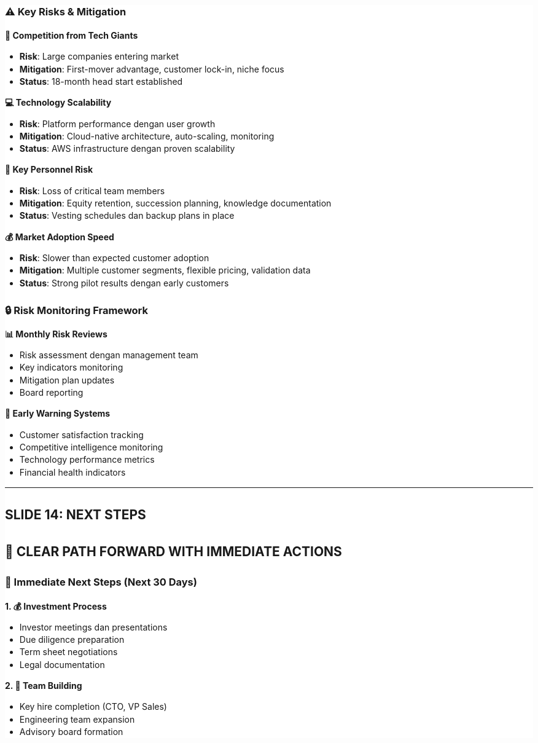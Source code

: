### **⚠️ Key Risks & Mitigation**

**🏢 Competition from Tech Giants**
- **Risk**: Large companies entering market
- **Mitigation**: First-mover advantage, customer lock-in, niche focus
- **Status**: 18-month head start established

**💻 Technology Scalability**
- **Risk**: Platform performance dengan user growth
- **Mitigation**: Cloud-native architecture, auto-scaling, monitoring
- **Status**: AWS infrastructure dengan proven scalability

**👥 Key Personnel Risk**
- **Risk**: Loss of critical team members
- **Mitigation**: Equity retention, succession planning, knowledge documentation
- **Status**: Vesting schedules dan backup plans in place

**💰 Market Adoption Speed**
- **Risk**: Slower than expected customer adoption
- **Mitigation**: Multiple customer segments, flexible pricing, validation data
- **Status**: Strong pilot results dengan early customers

### **🔒 Risk Monitoring Framework**

**📊 Monthly Risk Reviews**
- Risk assessment dengan management team
- Key indicators monitoring
- Mitigation plan updates
- Board reporting

**🚨 Early Warning Systems**
- Customer satisfaction tracking
- Competitive intelligence monitoring
- Technology performance metrics
- Financial health indicators

---

## SLIDE 14: NEXT STEPS

## 🚀 CLEAR PATH FORWARD WITH IMMEDIATE ACTIONS

### **📅 Immediate Next Steps (Next 30 Days)**

**1. 💰 Investment Process**
- Investor meetings dan presentations
- Due diligence preparation
- Term sheet negotiations
- Legal documentation

**2. 👥 Team Building**
- Key hire completion (CTO, VP Sales)
- Engineering team expansion
- Advisory board formation
